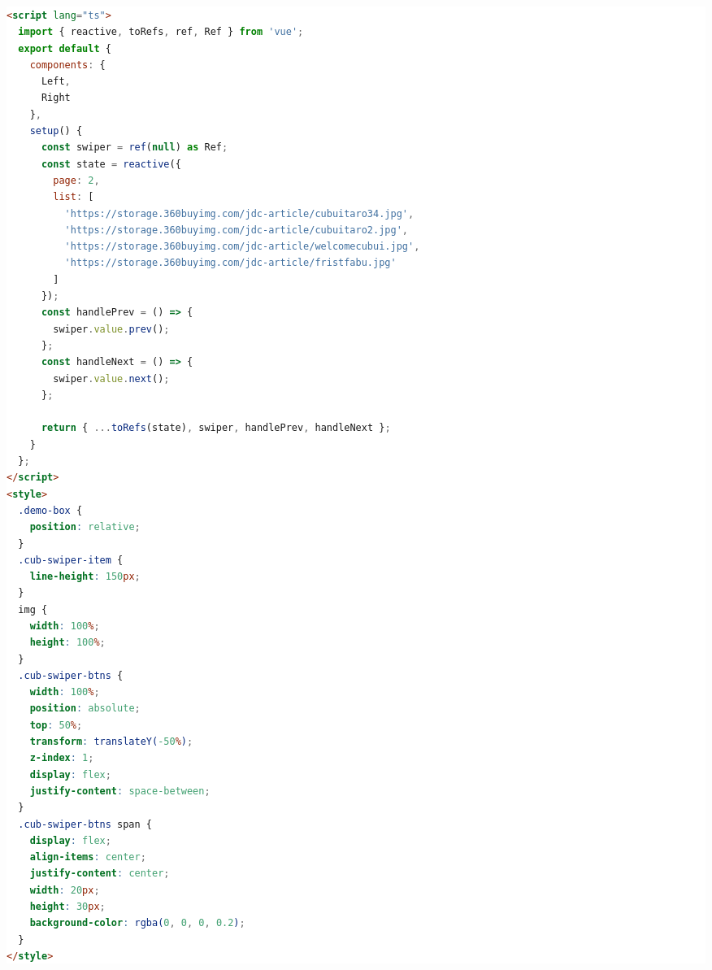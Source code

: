 ```html
<script lang="ts">
  import { reactive, toRefs, ref, Ref } from 'vue';
  export default {
    components: {
      Left,
      Right
    },
    setup() {
      const swiper = ref(null) as Ref;
      const state = reactive({
        page: 2,
        list: [
          'https://storage.360buyimg.com/jdc-article/cubuitaro34.jpg',
          'https://storage.360buyimg.com/jdc-article/cubuitaro2.jpg',
          'https://storage.360buyimg.com/jdc-article/welcomecubui.jpg',
          'https://storage.360buyimg.com/jdc-article/fristfabu.jpg'
        ]
      });
      const handlePrev = () => {
        swiper.value.prev();
      };
      const handleNext = () => {
        swiper.value.next();
      };

      return { ...toRefs(state), swiper, handlePrev, handleNext };
    }
  };
</script>
<style>
  .demo-box {
    position: relative;
  }
  .cub-swiper-item {
    line-height: 150px;
  }
  img {
    width: 100%;
    height: 100%;
  }
  .cub-swiper-btns {
    width: 100%;
    position: absolute;
    top: 50%;
    transform: translateY(-50%);
    z-index: 1;
    display: flex;
    justify-content: space-between;
  }
  .cub-swiper-btns span {
    display: flex;
    align-items: center;
    justify-content: center;
    width: 20px;
    height: 30px;
    background-color: rgba(0, 0, 0, 0.2);
  }
</style>
```
